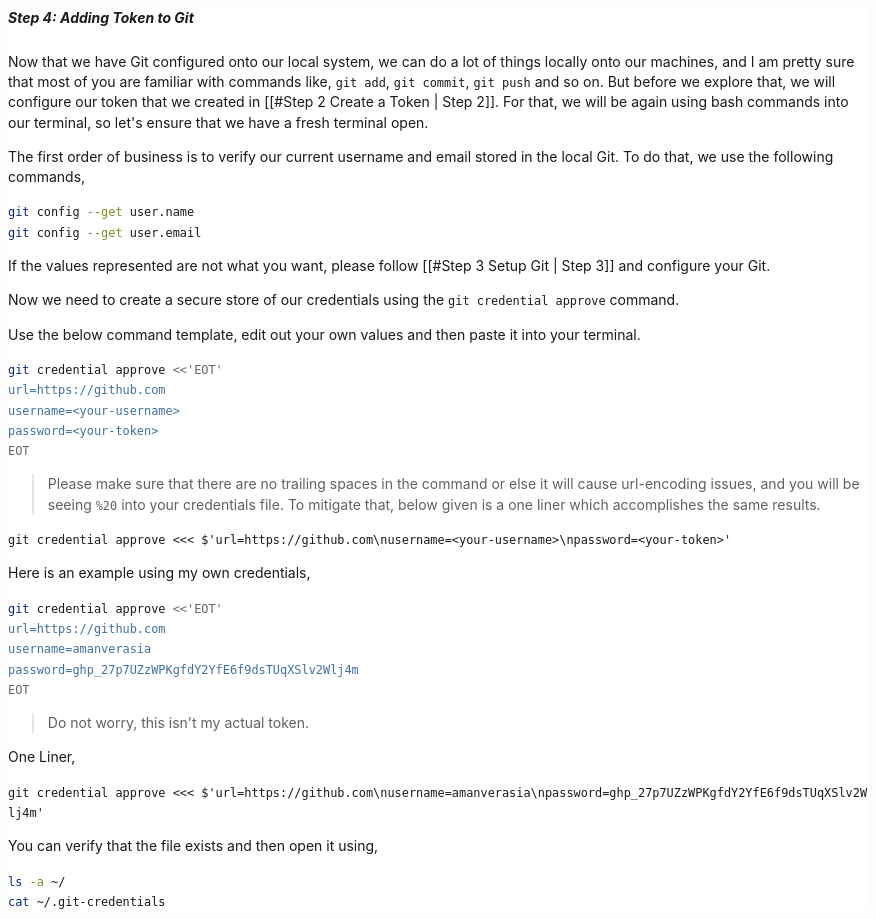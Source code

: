 ##### Step 4: Adding Token to Git
Now that we have Git configured onto our local system, we can do a lot of things locally onto our machines, and I am pretty sure that most of you are familiar with commands like, `git add`, `git commit`, `git push` and so on. But before we explore that, we will configure our token that we created in [[#Step 2 Create a Token | Step 2]]. For that, we will be again using bash commands into our terminal, so let's ensure that we have a fresh terminal open.

The first order of business is to verify our current username and email stored in the local Git. To do that, we use the following commands,

```bash
git config --get user.name
git config --get user.email
```

If the values represented are not what you want, please follow [[#Step 3 Setup Git | Step 3]] and configure your Git.

Now we need to create a secure store of our credentials using the `git credential approve` command.

Use the below command template, edit out your own values and then paste it into your terminal.

```bash
git credential approve <<'EOT'
url=https://github.com
username=<your-username>
password=<your-token>
EOT
```

> Please make sure that there are no trailing spaces in the command or else it will cause url-encoding issues, and you will be seeing `%20` into your credentials file. To mitigate that, below given is a one liner which accomplishes the same results.

`git credential approve <<< $'url=https://github.com\nusername=<your-username>\npassword=<your-token>'`

Here is an example using my own credentials,

```bash
git credential approve <<'EOT'
url=https://github.com
username=amanverasia
password=ghp_27p7UZzWPKgfdY2YfE6f9dsTUqXSlv2Wlj4m
EOT

```

> Do not worry, this isn't my actual token.

One Liner,

`git credential approve <<< $'url=https://github.com\nusername=amanverasia\npassword=ghp_27p7UZzWPKgfdY2YfE6f9dsTUqXSlv2Wlj4m'`

You can verify that the file exists and then open it using,

```bash
ls -a ~/
cat ~/.git-credentials
```
